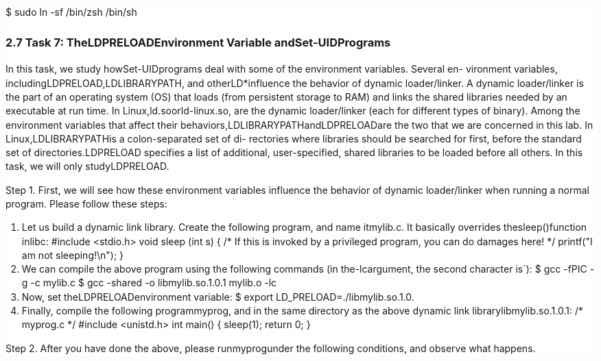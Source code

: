 $ sudo ln -sf /bin/zsh /bin/sh


### 2.7 Task 7: TheLDPRELOADEnvironment Variable andSet-UIDPrograms

In this task, we study howSet-UIDprograms deal with some of the environment variables. Several en-
vironment variables, includingLDPRELOAD,LDLIBRARYPATH, and otherLD*influence the behavior
of dynamic loader/linker. A dynamic loader/linker is the part of an operating system (OS) that loads (from
persistent storage to RAM) and links the shared libraries needed by an executable at run time.
In Linux,ld.soorld-linux.so, are the dynamic loader/linker (each for different types of binary).
Among the environment variables that affect their behaviors,LDLIBRARYPATHandLDPRELOADare
the two that we are concerned in this lab. In Linux,LDLIBRARYPATHis a colon-separated set of di-
rectories where libraries should be searched for first, before the standard set of directories.LDPRELOAD
specifies a list of additional, user-specified, shared libraries to be loaded before all others. In this task, we
will only studyLDPRELOAD.

Step 1. First, we will see how these environment variables influence the behavior of dynamic loader/linker
when running a normal program. Please follow these steps:

1. Let us build a dynamic link library. Create the following program, and name itmylib.c. It basically
    overrides thesleep()function inlibc:
    #include <stdio.h>
    void sleep (int s)
    {
       /* If this is invoked by a privileged program,
          you can do damages here! */
       printf("I am not sleeping!\n");
    }
2. We can compile the above program using the following commands (in the-lcargument, the second
    character is`):
    $ gcc -fPIC -g -c mylib.c
    $ gcc -shared -o libmylib.so.1.0.1 mylib.o -lc
3. Now, set theLDPRELOADenvironment variable:
    $ export LD_PRELOAD=./libmylib.so.1.0.
4. Finally, compile the following programmyprog, and in the same directory as the above dynamic link
    librarylibmylib.so.1.0.1:
    /* myprog.c */
    #include <unistd.h>
    int main()
    {
       sleep(1);
       return 0;
    }

Step 2. After you have done the above, please runmyprogunder the following conditions, and observe
what happens.
